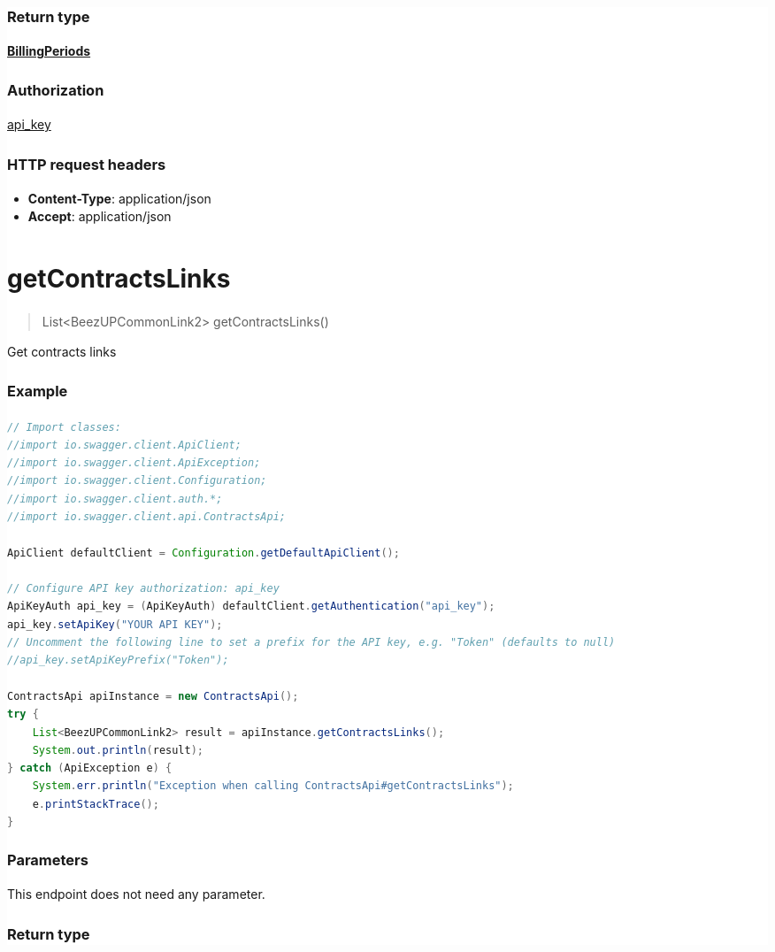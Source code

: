 ### Return type

[**BillingPeriods**](BillingPeriods.md)

### Authorization

[api_key](../README.md#api_key)

### HTTP request headers

 - **Content-Type**: application/json
 - **Accept**: application/json

<a name="getContractsLinks"></a>
# **getContractsLinks**
> List&lt;BeezUPCommonLink2&gt; getContractsLinks()

Get contracts links

### Example
```java
// Import classes:
//import io.swagger.client.ApiClient;
//import io.swagger.client.ApiException;
//import io.swagger.client.Configuration;
//import io.swagger.client.auth.*;
//import io.swagger.client.api.ContractsApi;

ApiClient defaultClient = Configuration.getDefaultApiClient();

// Configure API key authorization: api_key
ApiKeyAuth api_key = (ApiKeyAuth) defaultClient.getAuthentication("api_key");
api_key.setApiKey("YOUR API KEY");
// Uncomment the following line to set a prefix for the API key, e.g. "Token" (defaults to null)
//api_key.setApiKeyPrefix("Token");

ContractsApi apiInstance = new ContractsApi();
try {
    List<BeezUPCommonLink2> result = apiInstance.getContractsLinks();
    System.out.println(result);
} catch (ApiException e) {
    System.err.println("Exception when calling ContractsApi#getContractsLinks");
    e.printStackTrace();
}
```

### Parameters
This endpoint does not need any parameter.

### Return type

